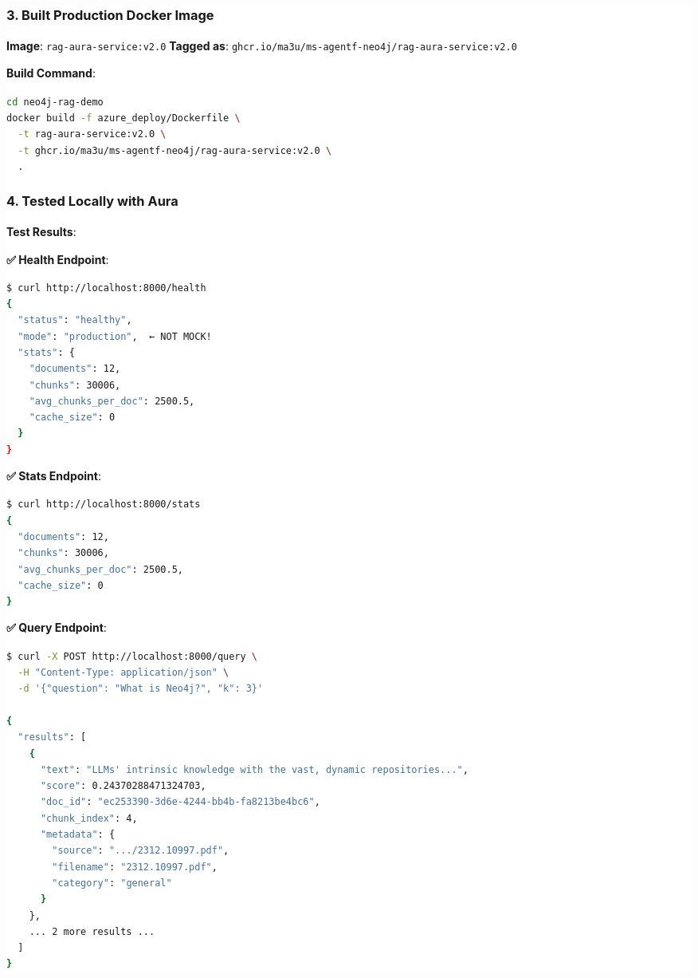 ### 3. Built Production Docker Image

**Image**: `rag-aura-service:v2.0`
**Tagged as**: `ghcr.io/ma3u/ms-agentf-neo4j/rag-aura-service:v2.0`

**Build Command**:
```bash
cd neo4j-rag-demo
docker build -f azure_deploy/Dockerfile \
  -t rag-aura-service:v2.0 \
  -t ghcr.io/ma3u/ms-agentf-neo4j/rag-aura-service:v2.0 \
  .
```

### 4. Tested Locally with Aura

**Test Results**:

**✅ Health Endpoint**:
```bash
$ curl http://localhost:8000/health
{
  "status": "healthy",
  "mode": "production",  ← NOT MOCK!
  "stats": {
    "documents": 12,
    "chunks": 30006,
    "avg_chunks_per_doc": 2500.5,
    "cache_size": 0
  }
}
```

**✅ Stats Endpoint**:
```bash
$ curl http://localhost:8000/stats
{
  "documents": 12,
  "chunks": 30006,
  "avg_chunks_per_doc": 2500.5,
  "cache_size": 0
}
```

**✅ Query Endpoint**:
```bash
$ curl -X POST http://localhost:8000/query \
  -H "Content-Type: application/json" \
  -d '{"question": "What is Neo4j?", "k": 3}'

{
  "results": [
    {
      "text": "LLMs' intrinsic knowledge with the vast, dynamic repositories...",
      "score": 0.24370288471324703,
      "doc_id": "ec253390-3d6e-4244-bb4b-fa8213be4bc6",
      "chunk_index": 4,
      "metadata": {
        "source": ".../2312.10997.pdf",
        "filename": "2312.10997.pdf",
        "category": "general"
      }
    },
    ... 2 more results ...
  ]
}
```